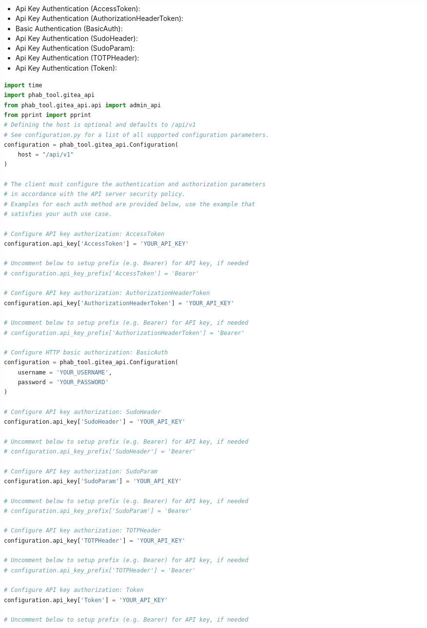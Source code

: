 * Api Key Authentication (AccessToken):
* Api Key Authentication (AuthorizationHeaderToken):
* Basic Authentication (BasicAuth):
* Api Key Authentication (SudoHeader):
* Api Key Authentication (SudoParam):
* Api Key Authentication (TOTPHeader):
* Api Key Authentication (Token):

```python
import time
import phab_tool.gitea_api
from phab_tool.gitea_api.api import admin_api
from pprint import pprint
# Defining the host is optional and defaults to /api/v1
# See configuration.py for a list of all supported configuration parameters.
configuration = phab_tool.gitea_api.Configuration(
    host = "/api/v1"
)

# The client must configure the authentication and authorization parameters
# in accordance with the API server security policy.
# Examples for each auth method are provided below, use the example that
# satisfies your auth use case.

# Configure API key authorization: AccessToken
configuration.api_key['AccessToken'] = 'YOUR_API_KEY'

# Uncomment below to setup prefix (e.g. Bearer) for API key, if needed
# configuration.api_key_prefix['AccessToken'] = 'Bearer'

# Configure API key authorization: AuthorizationHeaderToken
configuration.api_key['AuthorizationHeaderToken'] = 'YOUR_API_KEY'

# Uncomment below to setup prefix (e.g. Bearer) for API key, if needed
# configuration.api_key_prefix['AuthorizationHeaderToken'] = 'Bearer'

# Configure HTTP basic authorization: BasicAuth
configuration = phab_tool.gitea_api.Configuration(
    username = 'YOUR_USERNAME',
    password = 'YOUR_PASSWORD'
)

# Configure API key authorization: SudoHeader
configuration.api_key['SudoHeader'] = 'YOUR_API_KEY'

# Uncomment below to setup prefix (e.g. Bearer) for API key, if needed
# configuration.api_key_prefix['SudoHeader'] = 'Bearer'

# Configure API key authorization: SudoParam
configuration.api_key['SudoParam'] = 'YOUR_API_KEY'

# Uncomment below to setup prefix (e.g. Bearer) for API key, if needed
# configuration.api_key_prefix['SudoParam'] = 'Bearer'

# Configure API key authorization: TOTPHeader
configuration.api_key['TOTPHeader'] = 'YOUR_API_KEY'

# Uncomment below to setup prefix (e.g. Bearer) for API key, if needed
# configuration.api_key_prefix['TOTPHeader'] = 'Bearer'

# Configure API key authorization: Token
configuration.api_key['Token'] = 'YOUR_API_KEY'

# Uncomment below to setup prefix (e.g. Bearer) for API key, if needed
```